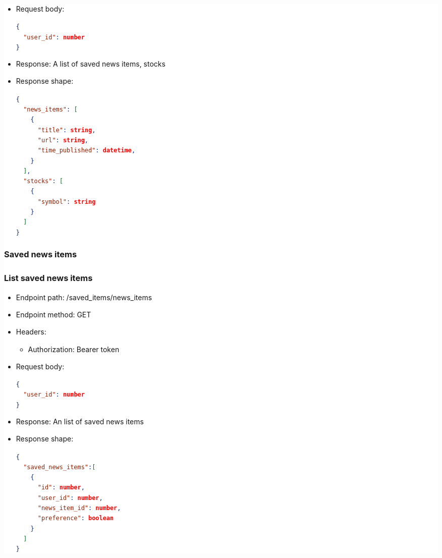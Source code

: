 * Request body:
    ```json
    {
      "user_id": number
    }
    ```

* Response: A list of saved news items, stocks
* Response shape:
    ```json
    {
      "news_items": [
        {
          "title": string,
          "url": string,
          "time_published": datetime,
        }
      ],
      "stocks": [
        {
          "symbol": string
        }
      ]
    }
    ```


### Saved news items

### List saved news items

* Endpoint path: /saved_items/news_items
* Endpoint method: GET

* Headers:
  * Authorization: Bearer token

* Request body:
    ```json
    {
      "user_id": number
    }
    ```

* Response: An list of saved news items
* Response shape:
    ```json
    {
      "saved_news_items":[
        {
          "id": number,
          "user_id": number,
          "news_item_id": number,
          "preference": boolean
        }
      ]
    }
